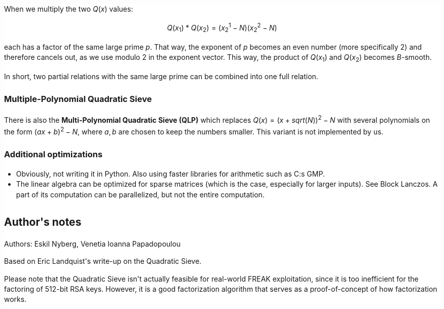When we multiply the two $Q(x)$ values:

$$ Q(x_1) * Q(x_2) = (x^1_2−N)(x^2_2−N) $$

each has a factor of the same large prime $p$. That way, the exponent of $p$ becomes an even number (more specifically $2$) and therefore cancels out, as we use modulo $2$ in the exponent vector. This way, the product of $Q(x_1)$ and $Q(x_2)$ becomes $B$-smooth.

In short, two partial relations with the same large prime can be combined into one full relation.

### Multiple-Polynomial Quadratic Sieve

There is also the **Multi-Polynomial Quadratic Sieve (QLP)** which replaces $Q(x)=(x+sqrt(N))^2-N$ with several polynomials on the form $(ax+b)^2-N$, where $a,b$ are chosen to keep the numbers smaller. This variant is not implemented by us.

### Additional optimizations

* Obviously, not writing it in Python. Also using faster libraries for arithmetic such as C:s GMP.
* The linear algebra can be optimized for sparse matrices (which is the case, especially for larger inputs). See Block Lanczos. A part of its computation can be parallelized, but not the entire computation.

## Author's notes

Authors: Eskil Nyberg, Venetia Ioanna Papadopoulou

Based on Eric Landquist's write-up on the Quadratic Sieve.

Please note that the Quadratic Sieve isn't actually feasible for real-world FREAK exploitation, since it is too inefficient for the factoring of 512-bit RSA keys. However, it is a good factorization algorithm that serves as a proof-of-concept of how factorization works.